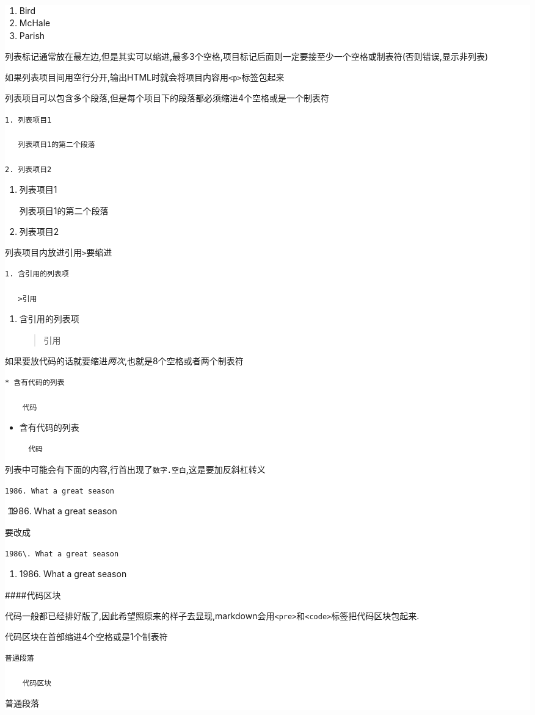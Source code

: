 1. Bird
2. McHale
1. Parish

列表标记通常放在最左边,但是其实可以缩进,最多3个空格,项目标记后面则一定要接至少一个空格或制表符(否则错误,显示非列表)

如果列表项目间用空行分开,输出HTML时就会将项目内容用`<p>`标签包起来

列表项目可以包含多个段落,但是每个项目下的段落都必须缩进4个空格或是一个制表符

	1. 列表项目1

	   列表项目1的第二个段落

	2. 列表项目2

1. 列表项目1
    
    列表项目1的第二个段落

2. 列表项目2

列表项目内放进引用`>`要缩进

	1. 含引用的列表项
	
	   >引用

1. 含引用的列表项

   >引用

如果要放代码的话就要缩进*两次*,也就是8个空格或者两个制表符

	* 含有代码的列表

		代码

* 含有代码的列表
	
		代码

列表中可能会有下面的内容,行首出现了`数字.空白`,这是要加反斜杠转义

	1986. What a great season

1. 1986. What a great season

要改成

	1986\. What a great season

1. 1986\. What a great season

####代码区块

代码一般都已经排好版了,因此希望照原来的样子去显现,markdown会用`<pre>`和`<code>`标签把代码区块包起来.

代码区块在首部缩进4个空格或是1个制表符

	普通段落
	
		代码区块

普通段落
